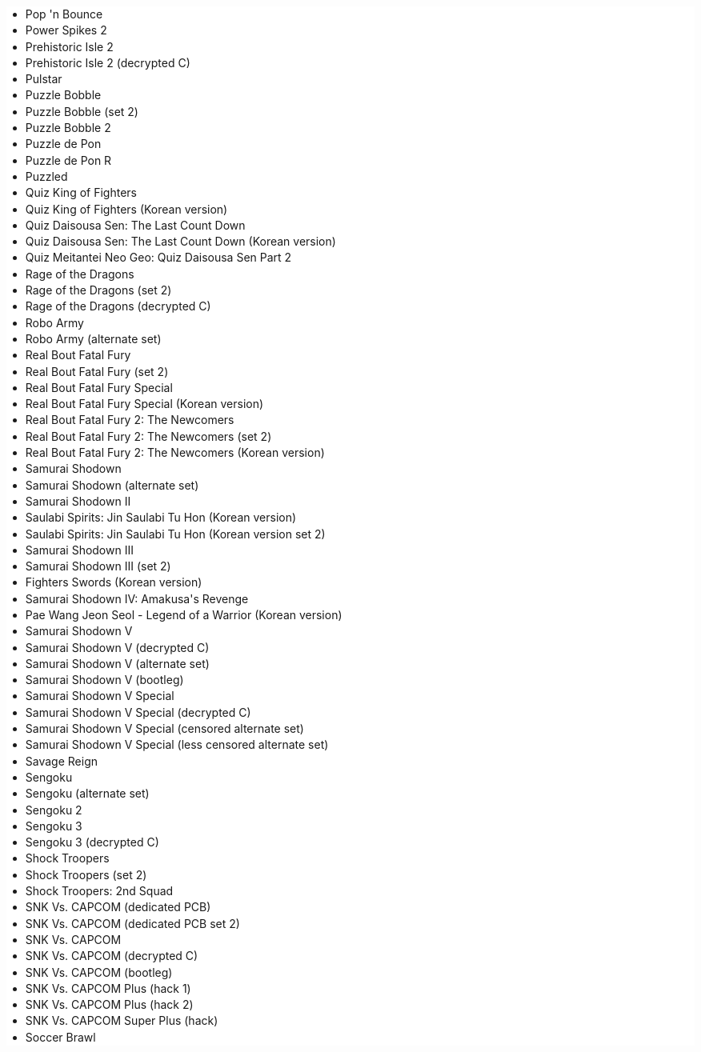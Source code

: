 - Pop 'n Bounce
- Power Spikes 2
- Prehistoric Isle 2
- Prehistoric Isle 2 (decrypted C)
- Pulstar
- Puzzle Bobble
- Puzzle Bobble (set 2)
- Puzzle Bobble 2
- Puzzle de Pon
- Puzzle de Pon R
- Puzzled
- Quiz King of Fighters
- Quiz King of Fighters (Korean version)
- Quiz Daisousa Sen: The Last Count Down
- Quiz Daisousa Sen: The Last Count Down (Korean version)
- Quiz Meitantei Neo Geo: Quiz Daisousa Sen Part 2
- Rage of the Dragons
- Rage of the Dragons (set 2)
- Rage of the Dragons (decrypted C)
- Robo Army
- Robo Army (alternate set)
- Real Bout Fatal Fury
- Real Bout Fatal Fury (set 2)
- Real Bout Fatal Fury Special
- Real Bout Fatal Fury Special (Korean version)
- Real Bout Fatal Fury 2: The Newcomers
- Real Bout Fatal Fury 2: The Newcomers (set 2)
- Real Bout Fatal Fury 2: The Newcomers (Korean version)
- Samurai Shodown
- Samurai Shodown (alternate set)
- Samurai Shodown II
- Saulabi Spirits: Jin Saulabi Tu Hon (Korean version)
- Saulabi Spirits: Jin Saulabi Tu Hon (Korean version set 2)
- Samurai Shodown III
- Samurai Shodown III (set 2)
- Fighters Swords (Korean version)
- Samurai Shodown IV: Amakusa's Revenge
- Pae Wang Jeon Seol - Legend of a Warrior (Korean version)
- Samurai Shodown V
- Samurai Shodown V (decrypted C)
- Samurai Shodown V (alternate set)
- Samurai Shodown V (bootleg)
- Samurai Shodown V Special
- Samurai Shodown V Special (decrypted C)
- Samurai Shodown V Special (censored alternate set)
- Samurai Shodown V Special (less censored alternate set)
- Savage Reign
- Sengoku
- Sengoku (alternate set)
- Sengoku 2
- Sengoku 3
- Sengoku 3 (decrypted C)
- Shock Troopers
- Shock Troopers (set 2)
- Shock Troopers: 2nd Squad
- SNK Vs. CAPCOM (dedicated PCB)
- SNK Vs. CAPCOM (dedicated PCB set 2)
- SNK Vs. CAPCOM
- SNK Vs. CAPCOM (decrypted C)
- SNK Vs. CAPCOM (bootleg)
- SNK Vs. CAPCOM Plus (hack 1)
- SNK Vs. CAPCOM Plus (hack 2)
- SNK Vs. CAPCOM Super Plus (hack)
- Soccer Brawl